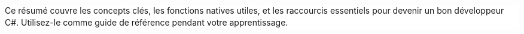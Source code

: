Ce résumé couvre les concepts clés, les fonctions natives utiles, et les raccourcis essentiels pour devenir un bon développeur C#. Utilisez-le comme guide de référence pendant votre apprentissage.
```
